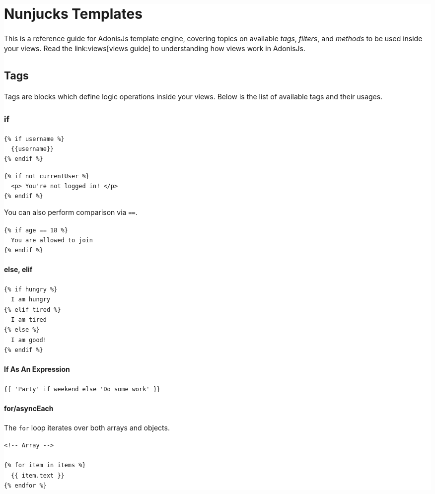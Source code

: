 # Nunjucks Templates

This is a reference guide for AdonisJs template engine, covering topics on available *tags*, *filters*, and *methods* to be used inside your views. Read the link:views[views guide] to understanding how views work in AdonisJs.

## Tags
Tags are blocks which define logic operations inside your views. Below is the list of available tags and their usages.

### if
```twig
{% if username %}
  {{username}}
{% endif %}
```

```twig
{% if not currentUser %}
  <p> You're not logged in! </p>
{% endif %}
```

You can also perform comparison via `==`.

```twig
{% if age == 18 %}
  You are allowed to join
{% endif %}
```

#### else, elif

```twig
{% if hungry %}
  I am hungry
{% elif tired %}
  I am tired
{% else %}
  I am good!
{% endif %}
```

#### If As An Expression

```twig
{{ 'Party' if weekend else 'Do some work' }}
```

#### for/asyncEach
The `for` loop iterates over both arrays and objects.

```twig
<!-- Array -->

{% for item in items %}
  {{ item.text }}
{% endfor %}
```
